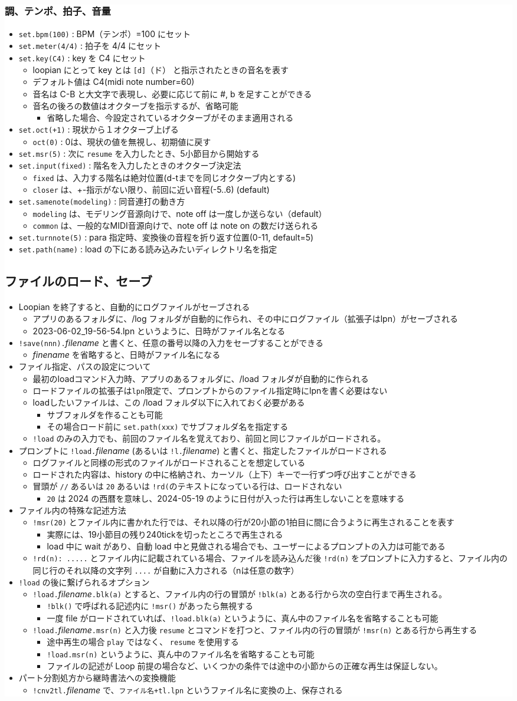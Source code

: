 
### 調、テンポ、拍子、音量

- `set.bpm(100)` : BPM（テンポ）=100 にセット
- `set.meter(4/4)` : 拍子を 4/4 にセット
- `set.key(C4)` : key を C4 にセット
    - loopian にとって key とは `[d]`（ド） と指示されたときの音名を表す
    - デフォルト値は C4(midi note number=60)
    - 音名は C-B と大文字で表現し、必要に応じて前に #, b を足すことができる
    - 音名の後ろの数値はオクターブを指示するが、省略可能
        - 省略した場合、今設定されているオクターブがそのまま適用される
- `set.oct(+1)` : 現状から１オクターブ上げる
    - `oct(0)` : 0は、現状の値を無視し、初期値に戻す
- `set.msr(5)` : 次に `resume` を入力したとき、5小節目から開始する
- `set.input(fixed)` : 階名を入力したときのオクターブ決定法
    - `fixed` は、入力する階名は絶対位置(d-tまでを同じオクターブ内とする)
    - `closer` は、+-指示がない限り、前回に近い音程(-5..6) (default)
- `set.samenote(modeling)` : 同音連打の動き方
    - `modeling` は、モデリング音源向けで、note off は一度しか送らない（default）
    - `common` は、一般的なMIDI音源向けで、note off は note on の数だけ送られる
- `set.turnnote(5)` : para 指定時、変換後の音程を折り返す位置(0-11, default=5)
- `set.path(name)` : load の下にある読み込みたいディレクトリ名を指定


## ファイルのロード、セーブ

- Loopian を終了すると、自動的にログファイルがセーブされる
    - アプリのあるフォルダに、/log フォルダが自動的に作られ、その中にログファイル（拡張子はlpn）がセーブされる
    - 2023-06-02_19-56-54.lpn というように、日時がファイル名となる
- `!save(nnn).`*filename* と書くと、任意の番号以降の入力をセーブすることができる
    - *finename* を省略すると、日時がファイル名になる
- ファイル指定、パスの設定について
    - 最初のloadコマンド入力時、アプリのあるフォルダに、/load フォルダが自動的に作られる
    - ロードファイルの拡張子は`lpn`限定で、プロンプトからのファイル指定時にlpnを書く必要はない
    - loadしたいファイルは、この /load フォルダ以下に入れておく必要がある
        - サブフォルダを作ることも可能
        - その場合ロード前に `set.path(xxx)` でサブフォルダ名を指定する
    - `!load` のみの入力でも、前回のファイル名を覚えており、前回と同じファイルがロードされる。
- プロンプトに `!load.`*filename* (あるいは `!l.`*filename*) と書くと、指定したファイルがロードされる
    - ログファイルと同様の形式のファイルがロードされることを想定している
    - ロードされた内容は、history の中に格納され、カーソル（上下）キーで一行ずつ呼び出すことができる
    - 冒頭が `//` あるいは `20` あるいは `!rd(`のテキストになっている行は、ロードされない
        - `20` は 2024 の西暦を意味し、2024-05-19 のように日付が入った行は再生しないことを意味する
- ファイル内の特殊な記述方法
    - `!msr(20)` とファイル内に書かれた行では、それ以降の行が20小節の1拍目に間に合うように再生されることを表す
        - 実際には、19小節目の残り240tickを切ったところで再生される
        - load 中に wait があり、自動 load 中と見做される場合でも、ユーザーによるプロンプトの入力は可能である
    - `!rd(n): .....` とファイル内に記載されている場合、ファイルを読み込んだ後 `!rd(n)` をプロンプトに入力すると、ファイル内の同じ行のそれ以降の文字列 `....` が自動に入力される（nは任意の数字）
- `!load` の後に繋げられるオプション
    - `!load.`*filename*`.blk(a)` とすると、ファイル内の行の冒頭が `!blk(a)` とある行から次の空白行まで再生される。
        - `!blk()` で呼ばれる記述内に `!msr()` があったら無視する
        - 一度 file がロードされていれば、`!load.blk(a)` というように、真ん中のファイル名を省略することも可能
    - `!load.`*filename*`.msr(n)` と入力後 `resume` とコマンドを打つと、ファイル内の行の冒頭が `!msr(n)` とある行から再生する
        - 途中再生の場合 `play` ではなく、 `resume` を使用する
        - `!load.msr(n)` というように、真ん中のファイル名を省略することも可能
        - ファイルの記述が Loop 前提の場合など、いくつかの条件では途中の小節からの正確な再生は保証しない。
- パート分割処方から継時書法への変換機能
    - `!cnv2tl.`*filename* で、`ファイル名+tl.lpn` というファイル名に変換の上、保存される
